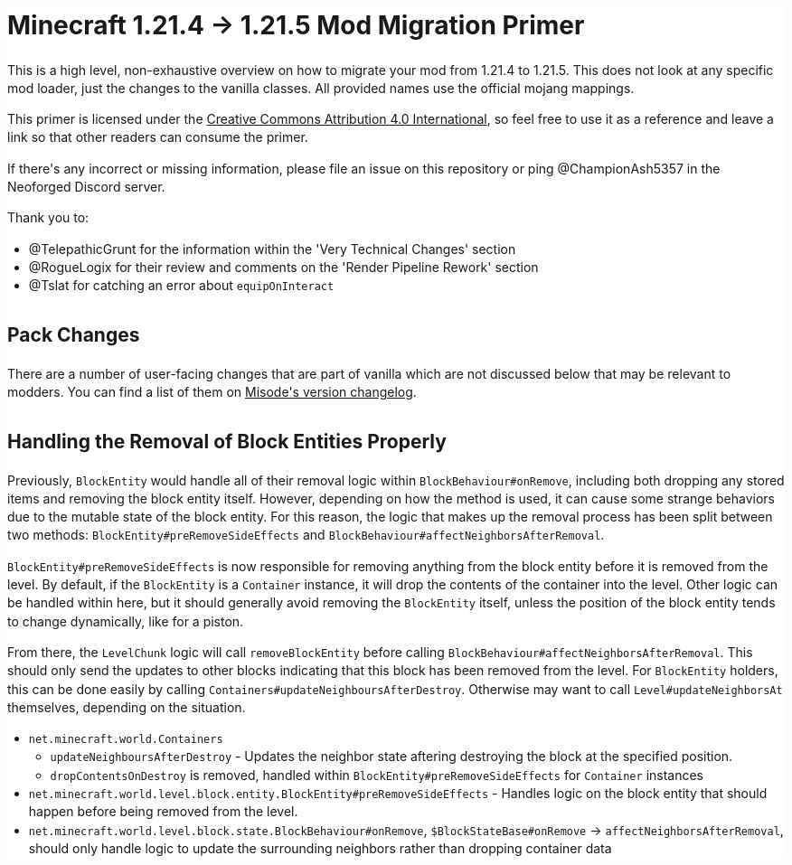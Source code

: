 # Minecraft 1.21.4 -> 1.21.5 Mod Migration Primer

This is a high level, non-exhaustive overview on how to migrate your mod from 1.21.4 to 1.21.5. This does not look at any specific mod loader, just the changes to the vanilla classes. All provided names use the official mojang mappings.

This primer is licensed under the [Creative Commons Attribution 4.0 International](http://creativecommons.org/licenses/by/4.0/), so feel free to use it as a reference and leave a link so that other readers can consume the primer.

If there's any incorrect or missing information, please file an issue on this repository or ping @ChampionAsh5357 in the Neoforged Discord server.

Thank you to:

- @TelepathicGrunt for the information within the 'Very Technical Changes' section
- @RogueLogix for their review and comments on the 'Render Pipeline Rework' section
- @Tslat for catching an error about `equipOnInteract`

## Pack Changes

There are a number of user-facing changes that are part of vanilla which are not discussed below that may be relevant to modders. You can find a list of them on [Misode's version changelog](https://misode.github.io/versions/?id=1.21.5&tab=changelog).

## Handling the Removal of Block Entities Properly

Previously, `BlockEntity` would handle all of their removal logic within `BlockBehaviour#onRemove`, including both dropping any stored items and removing the block entity itself. However, depending on how the method is used, it can cause some strange behaviors due to the mutable state of the block entity. For this reason, the logic that makes up the removal process has been split between two methods: `BlockEntity#preRemoveSideEffects` and `BlockBehaviour#affectNeighborsAfterRemoval`.

`BlockEntity#preRemoveSideEffects` is now responsible for removing anything from the block entity before it is removed from the level. By default, if the `BlockEntity` is a `Container` instance, it will drop the contents of the container into the level. Other logic can be handled within here, but it should generally avoid removing the `BlockEntity` itself, unless the position of the block entity tends to change dynamically, like for a piston.

From there, the `LevelChunk` logic will call `removeBlockEntity` before calling `BlockBehaviour#affectNeighborsAfterRemoval`. This should only send the updates to other blocks indicating that this block has been removed from the level. For `BlockEntity` holders, this can be done easily by calling `Containers#updateNeighboursAfterDestroy`. Otherwise may want to call `Level#updateNeighborsAt` themselves, depending on the situation.

- `net.minecraft.world.Containers`
    - `updateNeighboursAfterDestroy` - Updates the neighbor state aftering destroying the block at the specified position.
    - `dropContentsOnDestroy` is removed, handled within `BlockEntity#preRemoveSideEffects` for `Container` instances
- `net.minecraft.world.level.block.entity.BlockEntity#preRemoveSideEffects` - Handles logic on the block entity that should happen before being removed from the level.
- `net.minecraft.world.level.block.state.BlockBehaviour#onRemove`, `$BlockStateBase#onRemove` -> `affectNeighborsAfterRemoval`, should only handle logic to update the surrounding neighbors rather than dropping container data
